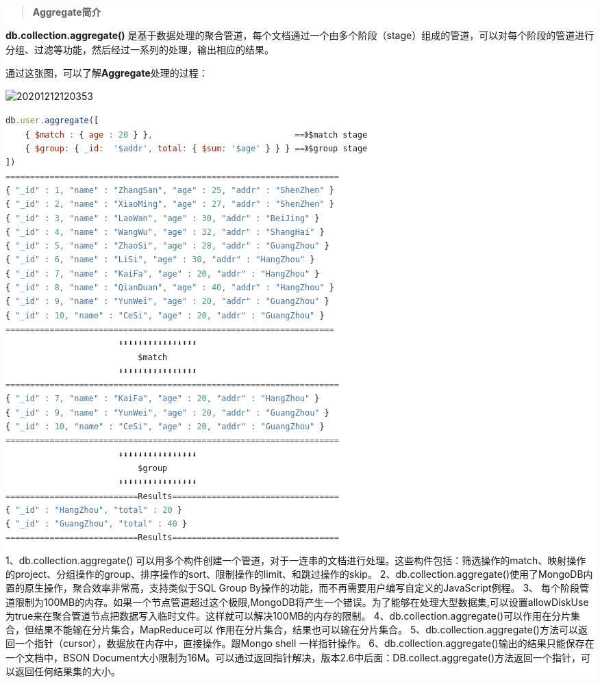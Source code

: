 

> **Aggregate简介**

**db.collection.aggregate()** 是基于数据处理的聚合管道，每个文档通过一个由多个阶段（stage）组成的管道，可以对每个阶段的管道进行分组、过滤等功能，然后经过一系列的处理，输出相应的结果。

通过这张图，可以了解**Aggregate**处理的过程：

![20201212120353](https://gitee.com/liusuixing/blog_images/raw/master/20201212120353.png)

```javascript
db.user.aggregate([
    { $match : { age : 20 } },                             ==》$match stage
    { $group: { _id:  '$addr', total: { $sum: '$age' } } } ==》$group stage
])
====================================================================
{ "_id" : 1, "name" : "ZhangSan", "age" : 25, "addr" : "ShenZhen" }
{ "_id" : 2, "name" : "XiaoMing", "age" : 27, "addr" : "ShenZhen" }
{ "_id" : 3, "name" : "LaoWan", "age" : 30, "addr" : "BeiJing" }
{ "_id" : 4, "name" : "WangWu", "age" : 32, "addr" : "ShangHai" }
{ "_id" : 5, "name" : "ZhaoSi", "age" : 28, "addr" : "GuangZhou" }
{ "_id" : 6, "name" : "LiSi", "age" : 30, "addr" : "HangZhou" }
{ "_id" : 7, "name" : "KaiFa", "age" : 20, "addr" : "HangZhou" }
{ "_id" : 8, "name" : "QianDuan", "age" : 40, "addr" : "HangZhou" }
{ "_id" : 9, "name" : "YunWei", "age" : 20, "addr" : "GuangZhou" }
{ "_id" : 10, "name" : "CeSi", "age" : 20, "addr" : "GuangZhou" }
===================================================================
                       ⬇⬇⬇⬇⬇⬇⬇⬇⬇⬇⬇⬇⬇⬇⬇⬇
                           $match
                       ⬇⬇⬇⬇⬇⬇⬇⬇⬇⬇⬇⬇⬇⬇⬇⬇
====================================================================  
{ "_id" : 7, "name" : "KaiFa", "age" : 20, "addr" : "HangZhou" }
{ "_id" : 9, "name" : "YunWei", "age" : 20, "addr" : "GuangZhou" }
{ "_id" : 10, "name" : "CeSi", "age" : 20, "addr" : "GuangZhou" }
====================================================================
                       ⬇⬇⬇⬇⬇⬇⬇⬇⬇⬇⬇⬇⬇⬇⬇⬇
                           $group
                       ⬇⬇⬇⬇⬇⬇⬇⬇⬇⬇⬇⬇⬇⬇⬇⬇
===========================Results==================================
{ "_id" : "HangZhou", "total" : 20 }
{ "_id" : "GuangZhou", "total" : 40 }
===========================Results==================================
```

1、db.collection.aggregate() 可以用多个构件创建一个管道，对于一连串的文档进行处理。这些构件包括：筛选操作的match、映射操作的project、分组操作的group、排序操作的sort、限制操作的limit、和跳过操作的skip。
2、db.collection.aggregate()使用了MongoDB内置的原生操作，聚合效率非常高，支持类似于SQL Group By操作的功能，而不再需要用户编写自定义的JavaScript例程。
3、 每个阶段管道限制为100MB的内存。如果一个节点管道超过这个极限,MongoDB将产生一个错误。为了能够在处理大型数据集,可以设置allowDiskUse为true来在聚合管道节点把数据写入临时文件。这样就可以解决100MB的内存的限制。
4、db.collection.aggregate()可以作用在分片集合，但结果不能输在分片集合，MapReduce可以 作用在分片集合，结果也可以输在分片集合。
5、db.collection.aggregate()方法可以返回一个指针（cursor），数据放在内存中，直接操作。跟Mongo shell 一样指针操作。
6、db.collection.aggregate()输出的结果只能保存在一个文档中，BSON Document大小限制为16M。可以通过返回指针解决，版本2.6中后面：DB.collect.aggregate()方法返回一个指针，可以返回任何结果集的大小。
